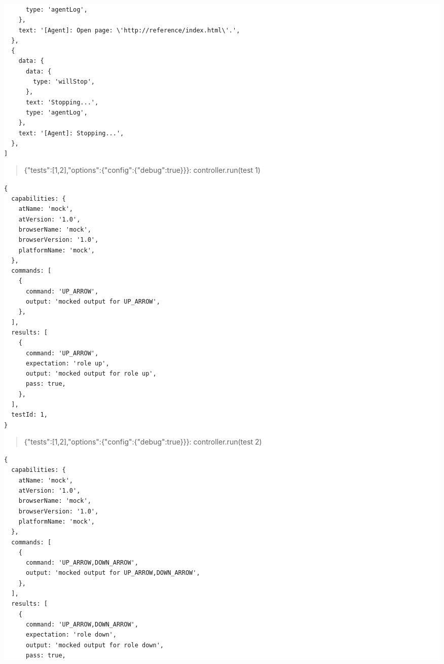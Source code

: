           type: 'agentLog',
        },
        text: '[Agent]: Open page: \'http://reference/index.html\'.',
      },
      {
        data: {
          data: {
            type: 'willStop',
          },
          text: 'Stopping...',
          type: 'agentLog',
        },
        text: '[Agent]: Stopping...',
      },
    ]

> {"tests":[1,2],"options":{"config":{"debug":true}}}: controller.run(test 1)

    {
      capabilities: {
        atName: 'mock',
        atVersion: '1.0',
        browserName: 'mock',
        browserVersion: '1.0',
        platformName: 'mock',
      },
      commands: [
        {
          command: 'UP_ARROW',
          output: 'mocked output for UP_ARROW',
        },
      ],
      results: [
        {
          command: 'UP_ARROW',
          expectation: 'role up',
          output: 'mocked output for role up',
          pass: true,
        },
      ],
      testId: 1,
    }

> {"tests":[1,2],"options":{"config":{"debug":true}}}: controller.run(test 2)

    {
      capabilities: {
        atName: 'mock',
        atVersion: '1.0',
        browserName: 'mock',
        browserVersion: '1.0',
        platformName: 'mock',
      },
      commands: [
        {
          command: 'UP_ARROW,DOWN_ARROW',
          output: 'mocked output for UP_ARROW,DOWN_ARROW',
        },
      ],
      results: [
        {
          command: 'UP_ARROW,DOWN_ARROW',
          expectation: 'role down',
          output: 'mocked output for role down',
          pass: true,